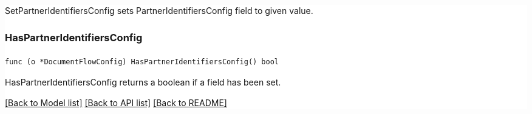 SetPartnerIdentifiersConfig sets PartnerIdentifiersConfig field to given value.

### HasPartnerIdentifiersConfig

`func (o *DocumentFlowConfig) HasPartnerIdentifiersConfig() bool`

HasPartnerIdentifiersConfig returns a boolean if a field has been set.


[[Back to Model list]](../README.md#documentation-for-models) [[Back to API list]](../README.md#documentation-for-api-endpoints) [[Back to README]](../README.md)


